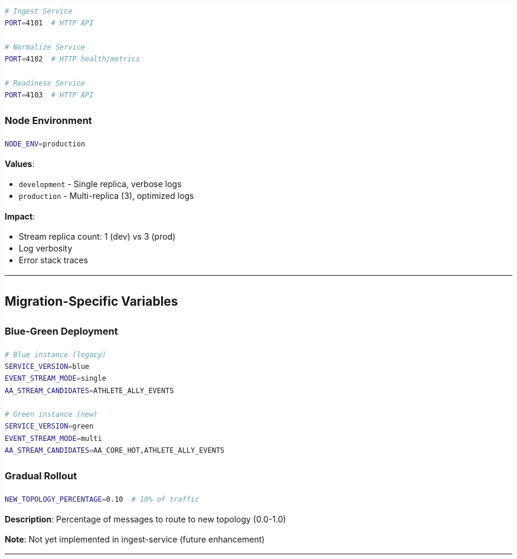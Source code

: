 ```bash
# Ingest Service
PORT=4101  # HTTP API

# Normalize Service
PORT=4102  # HTTP health/metrics

# Readiness Service
PORT=4103  # HTTP API
```

### Node Environment

```bash
NODE_ENV=production
```

**Values**:
- `development` - Single replica, verbose logs
- `production` - Multi-replica (3), optimized logs

**Impact**:
- Stream replica count: 1 (dev) vs 3 (prod)
- Log verbosity
- Error stack traces

---

## Migration-Specific Variables

### Blue-Green Deployment

```bash
# Blue instance (legacy)
SERVICE_VERSION=blue
EVENT_STREAM_MODE=single
AA_STREAM_CANDIDATES=ATHLETE_ALLY_EVENTS

# Green instance (new)
SERVICE_VERSION=green
EVENT_STREAM_MODE=multi
AA_STREAM_CANDIDATES=AA_CORE_HOT,ATHLETE_ALLY_EVENTS
```

### Gradual Rollout

```bash
NEW_TOPOLOGY_PERCENTAGE=0.10  # 10% of traffic
```

**Description**: Percentage of messages to route to new topology (0.0-1.0)

**Note**: Not yet implemented in ingest-service (future enhancement)

---
